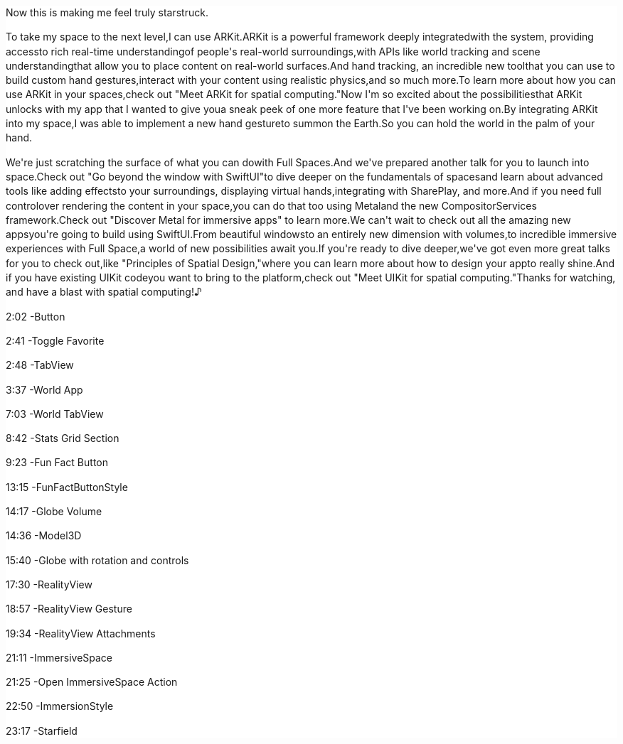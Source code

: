 Now this is making me feel truly starstruck.

To take my space to the next level,I can use ARKit.ARKit is a powerful framework deeply integratedwith the system, providing accessto rich real-time understandingof people's real-world surroundings,with APIs like world tracking and scene understandingthat allow you to place content on real-world surfaces.And hand tracking, an incredible new toolthat you can use to build custom hand gestures,interact with your content using realistic physics,and so much more.To learn more about how you can use ARKit in your spaces,check out "Meet ARKit for spatial computing."Now I'm so excited about the possibilitiesthat ARKit unlocks with my app that I wanted to give youa sneak peek of one more feature that I've been working on.By integrating ARKit into my space,I was able to implement a new hand gestureto summon the Earth.So you can hold the world in the palm of your hand.

We're just scratching the surface of what you can dowith Full Spaces.And we've prepared another talk for you to launch into space.Check out "Go beyond the window with SwiftUI"to dive deeper on the fundamentals of spacesand learn about advanced tools like adding effectsto your surroundings, displaying virtual hands,integrating with SharePlay, and more.And if you need full controlover rendering the content in your space,you can do that too using Metaland the new CompositorServices framework.Check out "Discover Metal for immersive apps" to learn more.We can't wait to check out all the amazing new appsyou're going to build using SwiftUI.From beautiful windowsto an entirely new dimension with volumes,to incredible immersive experiences with Full Space,a world of new possibilities await you.If you're ready to dive deeper,we've got even more great talks for you to check out,like "Principles of Spatial Design,"where you can learn more about how to design your appto really shine.And if you have existing UIKit codeyou want to bring to the platform,check out "Meet UIKit for spatial computing."Thanks for watching, and have a blast with spatial computing!♪

2:02 -Button

2:41 -Toggle Favorite

2:48 -TabView

3:37 -World App

7:03 -World TabView

8:42 -Stats Grid Section

9:23 -Fun Fact Button

13:15 -FunFactButtonStyle

14:17 -Globe Volume

14:36 -Model3D

15:40 -Globe with rotation and controls

17:30 -RealityView

18:57 -RealityView Gesture

19:34 -RealityView Attachments

21:11 -ImmersiveSpace

21:25 -Open ImmersiveSpace Action

22:50 -ImmersionStyle

23:17 -Starfield
